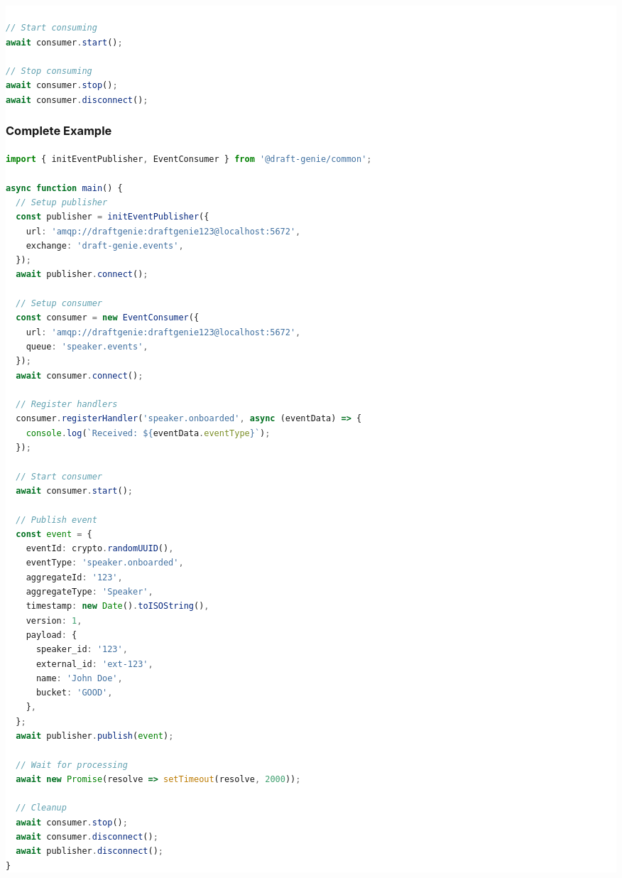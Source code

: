 ```typescript

// Start consuming
await consumer.start();

// Stop consuming
await consumer.stop();
await consumer.disconnect();
```

### Complete Example

```typescript
import { initEventPublisher, EventConsumer } from '@draft-genie/common';

async function main() {
  // Setup publisher
  const publisher = initEventPublisher({
    url: 'amqp://draftgenie:draftgenie123@localhost:5672',
    exchange: 'draft-genie.events',
  });
  await publisher.connect();
  
  // Setup consumer
  const consumer = new EventConsumer({
    url: 'amqp://draftgenie:draftgenie123@localhost:5672',
    queue: 'speaker.events',
  });
  await consumer.connect();
  
  // Register handlers
  consumer.registerHandler('speaker.onboarded', async (eventData) => {
    console.log(`Received: ${eventData.eventType}`);
  });
  
  // Start consumer
  await consumer.start();
  
  // Publish event
  const event = {
    eventId: crypto.randomUUID(),
    eventType: 'speaker.onboarded',
    aggregateId: '123',
    aggregateType: 'Speaker',
    timestamp: new Date().toISOString(),
    version: 1,
    payload: {
      speaker_id: '123',
      external_id: 'ext-123',
      name: 'John Doe',
      bucket: 'GOOD',
    },
  };
  await publisher.publish(event);
  
  // Wait for processing
  await new Promise(resolve => setTimeout(resolve, 2000));
  
  // Cleanup
  await consumer.stop();
  await consumer.disconnect();
  await publisher.disconnect();
}

```